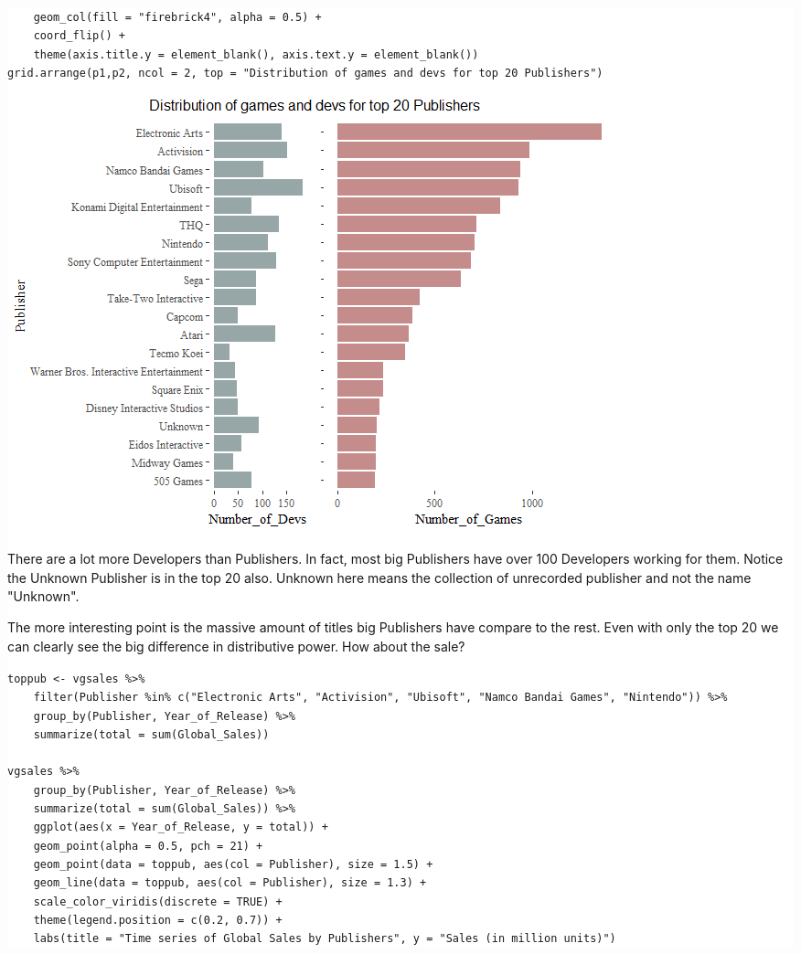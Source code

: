         geom_col(fill = "firebrick4", alpha = 0.5) +
        coord_flip() +
        theme(axis.title.y = element_blank(), axis.text.y = element_blank())
    grid.arrange(p1,p2, ncol = 2, top = "Distribution of games and devs for top 20 Publishers")

![](vgsale_files/figure-markdown_strict/count%20char-1.png)

There are a lot more Developers than Publishers. In fact, most big
Publishers have over 100 Developers working for them. Notice the Unknown
Publisher is in the top 20 also. Unknown here means the collection of
unrecorded publisher and not the name "Unknown".

The more interesting point is the massive amount of titles big
Publishers have compare to the rest. Even with only the top 20 we can
clearly see the big difference in distributive power. How about the
sale?

    toppub <- vgsales %>%
        filter(Publisher %in% c("Electronic Arts", "Activision", "Ubisoft", "Namco Bandai Games", "Nintendo")) %>%
        group_by(Publisher, Year_of_Release) %>%
        summarize(total = sum(Global_Sales))

    vgsales %>%
        group_by(Publisher, Year_of_Release) %>%
        summarize(total = sum(Global_Sales)) %>%
        ggplot(aes(x = Year_of_Release, y = total)) +
        geom_point(alpha = 0.5, pch = 21) +
        geom_point(data = toppub, aes(col = Publisher), size = 1.5) +
        geom_line(data = toppub, aes(col = Publisher), size = 1.3) +
        scale_color_viridis(discrete = TRUE) +
        theme(legend.position = c(0.2, 0.7)) +
        labs(title = "Time series of Global Sales by Publishers", y = "Sales (in million units)")
